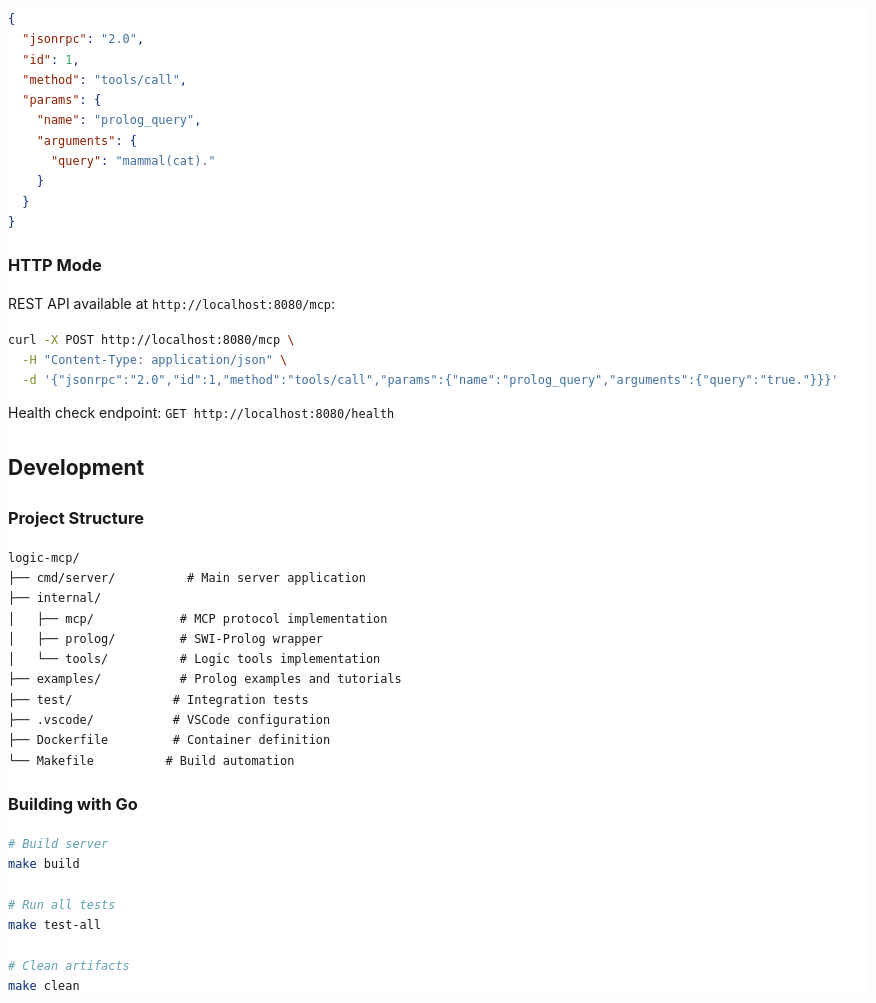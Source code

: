 ```json
{
  "jsonrpc": "2.0",
  "id": 1,
  "method": "tools/call",
  "params": {
    "name": "prolog_query",
    "arguments": {
      "query": "mammal(cat)."
    }
  }
}
```

### HTTP Mode  
REST API available at `http://localhost:8080/mcp`:

```bash
curl -X POST http://localhost:8080/mcp \
  -H "Content-Type: application/json" \
  -d '{"jsonrpc":"2.0","id":1,"method":"tools/call","params":{"name":"prolog_query","arguments":{"query":"true."}}}'
```

Health check endpoint: `GET http://localhost:8080/health`

## Development

### Project Structure
```
logic-mcp/
├── cmd/server/          # Main server application
├── internal/
│   ├── mcp/            # MCP protocol implementation  
│   ├── prolog/         # SWI-Prolog wrapper
│   └── tools/          # Logic tools implementation
├── examples/           # Prolog examples and tutorials
├── test/              # Integration tests
├── .vscode/           # VSCode configuration
├── Dockerfile         # Container definition
└── Makefile          # Build automation
```

### Building with Go

```bash
# Build server
make build

# Run all tests  
make test-all

# Clean artifacts
make clean
```
